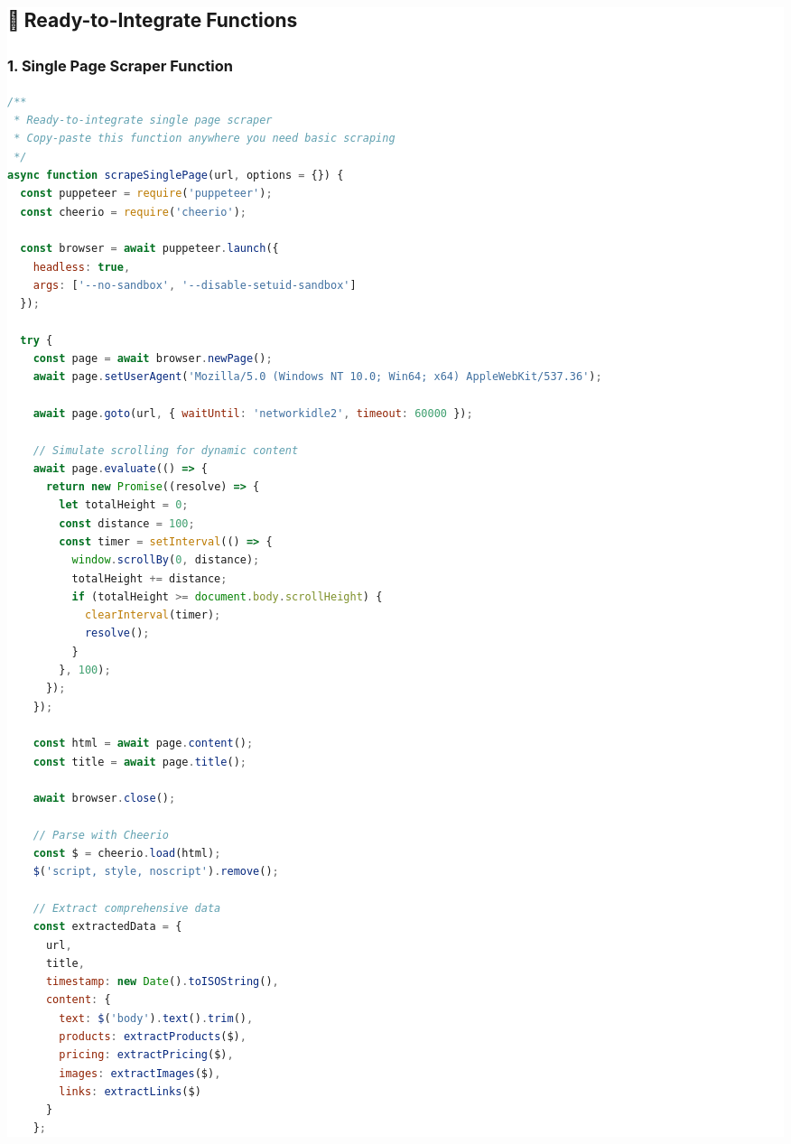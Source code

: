 
## 🔧 Ready-to-Integrate Functions

### 1. Single Page Scraper Function

```javascript
/**
 * Ready-to-integrate single page scraper
 * Copy-paste this function anywhere you need basic scraping
 */
async function scrapeSinglePage(url, options = {}) {
  const puppeteer = require('puppeteer');
  const cheerio = require('cheerio');
  
  const browser = await puppeteer.launch({
    headless: true,
    args: ['--no-sandbox', '--disable-setuid-sandbox']
  });
  
  try {
    const page = await browser.newPage();
    await page.setUserAgent('Mozilla/5.0 (Windows NT 10.0; Win64; x64) AppleWebKit/537.36');
    
    await page.goto(url, { waitUntil: 'networkidle2', timeout: 60000 });
    
    // Simulate scrolling for dynamic content
    await page.evaluate(() => {
      return new Promise((resolve) => {
        let totalHeight = 0;
        const distance = 100;
        const timer = setInterval(() => {
          window.scrollBy(0, distance);
          totalHeight += distance;
          if (totalHeight >= document.body.scrollHeight) {
            clearInterval(timer);
            resolve();
          }
        }, 100);
      });
    });
    
    const html = await page.content();
    const title = await page.title();
    
    await browser.close();
    
    // Parse with Cheerio
    const $ = cheerio.load(html);
    $('script, style, noscript').remove();
    
    // Extract comprehensive data
    const extractedData = {
      url,
      title,
      timestamp: new Date().toISOString(),
      content: {
        text: $('body').text().trim(),
        products: extractProducts($),
        pricing: extractPricing($),
        images: extractImages($),
        links: extractLinks($)
      }
    };
```